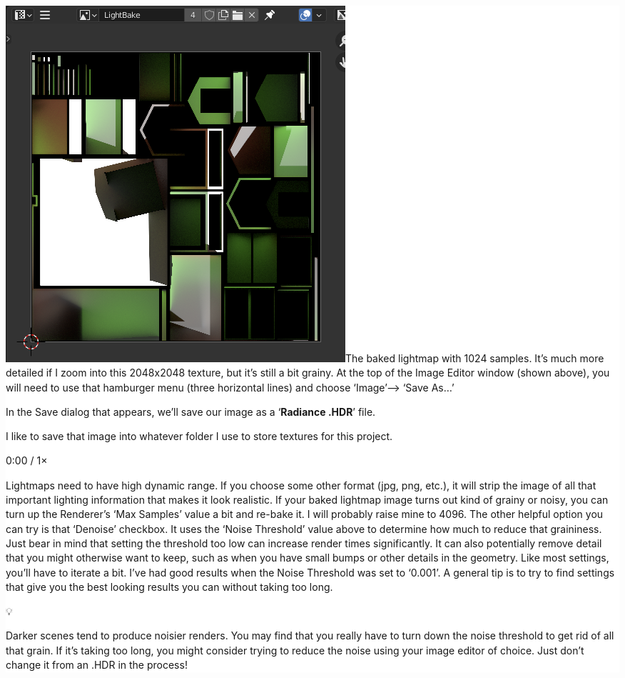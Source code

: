 ![Blender's Image Editor window showing a square image of the baked lightmap texture.](./content/images/2022/05/RenderedResult.png)The baked lightmap with 1024 samples. It’s much more detailed if I zoom into this 2048x2048 texture, but it’s still a bit grainy.
At the top of the Image Editor window (shown above), you will need to use that hamburger menu (three horizontal lines) and choose ‘Image’--> ‘Save As…’

In the Save dialog that appears, we’ll save our image as a ‘**Radiance .HDR**’ file.

I like to save that image into whatever folder I use to store textures for this project.

0:00
/
1&#215;

Lightmaps need to have high dynamic range. If you choose some other format (jpg, png, etc.), it will strip the image of all that important lighting information that makes it look realistic.
If your baked lightmap image turns out kind of grainy or noisy, you can turn up the Renderer’s ‘Max Samples’ value a bit and re-bake it. I will probably raise mine to 4096. The other helpful option you can try is that ‘Denoise’ checkbox. It uses the ‘Noise Threshold’ value above to determine how much to reduce that graininess. Just bear in mind that setting the threshold too low can increase render times significantly. It can also potentially remove detail that you might otherwise want to keep, such as when you have small bumps or other details in the geometry. Like most settings, you’ll have to iterate a bit. I’ve had good results when the Noise Threshold was set to ‘0.001’. A general tip is to try to find settings that give you the best looking results you can without taking too long.

💡

Darker scenes tend to produce noisier renders. You may find that you really have to turn down the noise threshold to get rid of all that grain. If it’s taking too long, you might consider trying to reduce the noise using your image editor of choice. Just don’t change it from an .HDR in the process!
